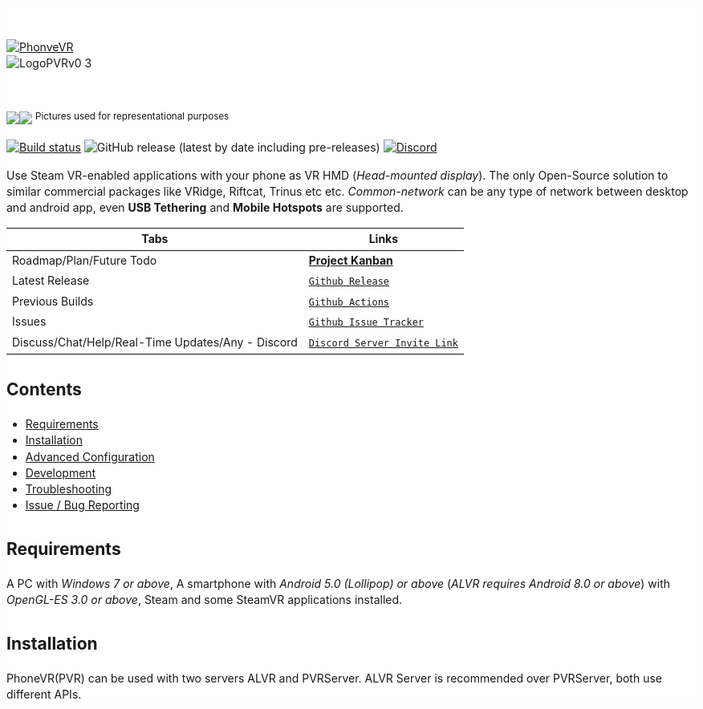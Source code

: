 <br/><br/>
[![PhonveVR](./.github/LogoPVR.png)](https://github.com/PhoneVR-Developers/PhoneVR/releases)<br/>
![LogoPVRv0 3](https://github.com/PhoneVR-Developers/PhoneVR/assets/4137788/b32a23f6-4264-45f9-99cc-bbdd593a8e94)

<br/>

<img src="./.github/rep1.png" width="50%"><img src="./.github/rep2.jpg" width="50%">
<sup>Pictures used for representational purposes</sup>

[![Build status](https://github.com/PhoneVR-Developers/PhoneVR/actions/workflows/build.yml/badge.svg)](https://github.com/PhoneVR-Developers/PhoneVR/actions)
![GitHub release (latest by date including pre-releases)](https://img.shields.io/github/v/release/PhoneVR-Developers/PhoneVR?color=orange&include_prereleases)
[![Discord](https://img.shields.io/discord/745688786410930296?label=Discuss&logo=Discord&logoColor=white)](https://discord.gg/pNYtBNk)

Use Steam VR-enabled applications with your phone as VR HMD (*Head-mounted display*). The only Open-Source solution to similar commercial packages like VRidge, Riftcat, Trinus etc etc. *Common-network* can be any type of network between desktop and android app, even **USB Tethering** and **Mobile Hotspots** are supported.
<br/>

| Tabs | Links |
| --- | --- |
| Roadmap/Plan/Future Todo | [**Project Kanban**](https://github.com/orgs/PhoneVR-Developers/projects/1/views/1) | 
| Latest Release | [`Github Release`](https://github.com/PhoneVR-Developers/PhoneVR/releases/latest) |
| Previous Builds | [`Github Actions`](https://github.com/PhoneVR-Developers/PhoneVR/actions) |
| Issues | [`Github Issue Tracker`](https://github.com/PhoneVR-Developers/PhoneVR/issues) |
| Discuss/Chat/Help/Real-Time Updates/Any - Discord | [`Discord Server Invite Link`](https://discord.com/invite/pNYtBNk) |

## Contents
* [Requirements](#requirements)
* [Installation](#installation)
* [Advanced Configuration](#advanced-configuration)
* [Development](#development)
* [Troubleshooting](#troubleshooting)
* [Issue / Bug Reporting](#issue--bug-reporting)

## Requirements

A PC with *Windows 7 or above*, A smartphone with *Android 5.0 (Lollipop) or above* (_ALVR requires Android 8.0 or above_) with *OpenGL-ES 3.0 or above*, Steam and some SteamVR applications installed.

## Installation
PhoneVR(PVR) can be used with two servers ALVR and PVRServer. ALVR Server is recommended over PVRServer, both use different APIs.
